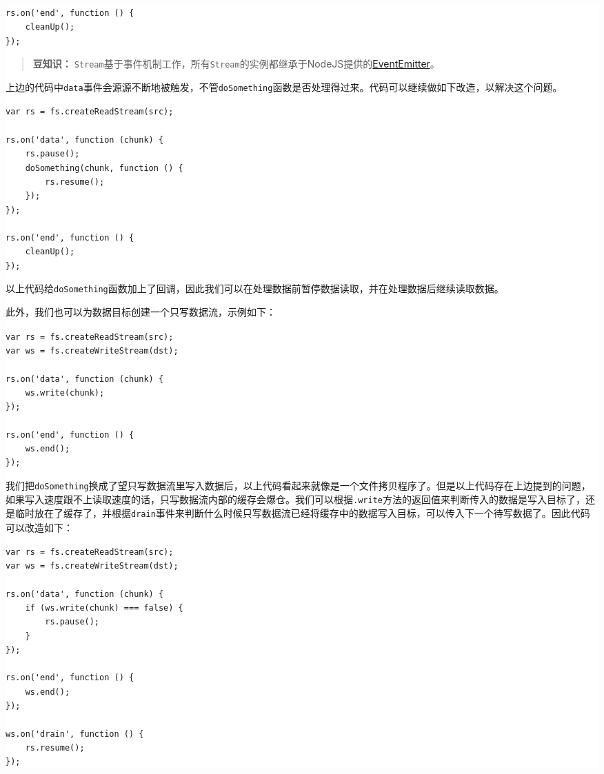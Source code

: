 	rs.on('end', function () {
		cleanUp();
	});

>	**豆知识：** `Stream`基于事件机制工作，所有`Stream`的实例都继承于NodeJS提供的[EventEmitter](http://nodejs.org/api/events.html)。

上边的代码中`data`事件会源源不断地被触发，不管`doSomething`函数是否处理得过来。代码可以继续做如下改造，以解决这个问题。

	var rs = fs.createReadStream(src);

	rs.on('data', function (chunk) {
		rs.pause();
		doSomething(chunk, function () {
			rs.resume();
		});
	});

	rs.on('end', function () {
		cleanUp();
	});

以上代码给`doSomething`函数加上了回调，因此我们可以在处理数据前暂停数据读取，并在处理数据后继续读取数据。

此外，我们也可以为数据目标创建一个只写数据流，示例如下：

	var rs = fs.createReadStream(src);
	var ws = fs.createWriteStream(dst);

	rs.on('data', function (chunk) {
		ws.write(chunk);
	});

	rs.on('end', function () {
		ws.end();
	});

我们把`doSomething`换成了望只写数据流里写入数据后，以上代码看起来就像是一个文件拷贝程序了。但是以上代码存在上边提到的问题，如果写入速度跟不上读取速度的话，只写数据流内部的缓存会爆仓。我们可以根据`.write`方法的返回值来判断传入的数据是写入目标了，还是临时放在了缓存了，并根据`drain`事件来判断什么时候只写数据流已经将缓存中的数据写入目标，可以传入下一个待写数据了。因此代码可以改造如下：

	var rs = fs.createReadStream(src);
	var ws = fs.createWriteStream(dst);

	rs.on('data', function (chunk) {
		if (ws.write(chunk) === false) {
			rs.pause();
		}
	});

	rs.on('end', function () {
		ws.end();
	});

	ws.on('drain', function () {
		rs.resume();
	});
